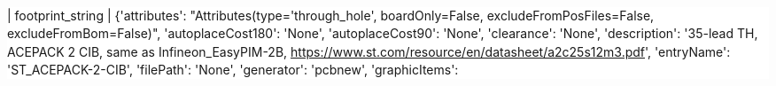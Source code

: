 | footprint_string | {'attributes': "Attributes(type='through_hole', boardOnly=False, excludeFromPosFiles=False, excludeFromBom=False)", 'autoplaceCost180': 'None', 'autoplaceCost90': 'None', 'clearance': 'None', 'description': '35-lead TH, ACEPACK 2 CIB, same as Infineon_EasyPIM-2B, https://www.st.com/resource/en/datasheet/a2c25s12m3.pdf', 'entryName': 'ST_ACEPACK-2-CIB', 'filePath': 'None', 'generator': 'pcbnew', 'graphicItems':